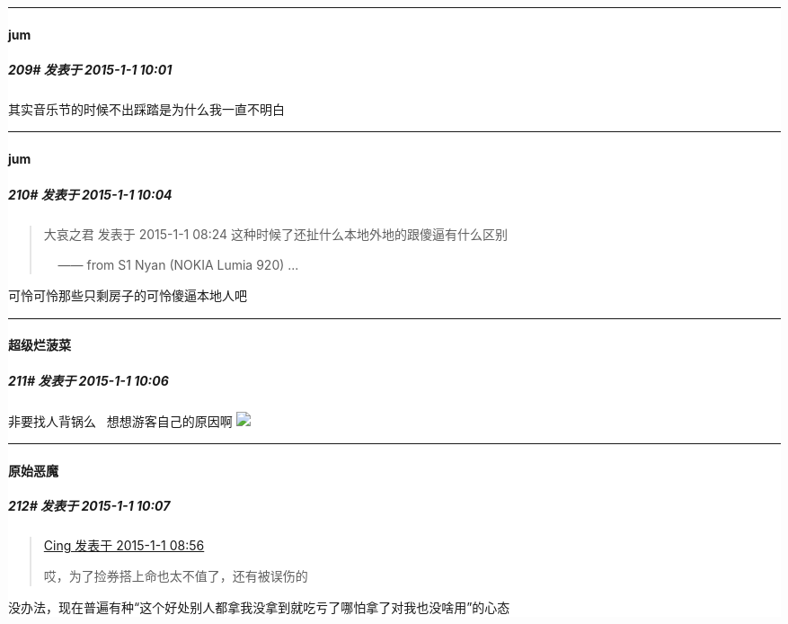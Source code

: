 





-----

####  jum  
##### 209#       发表于 2015-1-1 10:01




其实音乐节的时候不出踩踏是为什么我一直不明白







-----

####  jum  
##### 210#       发表于 2015-1-1 10:04



<blockquote>大哀之君 发表于 2015-1-1 08:24
这种时候了还扯什么本地外地的跟傻逼有什么区别

    —— from S1 Nyan (NOKIA Lumia 920) ...</blockquote>
可怜可怜那些只剩房子的可怜傻逼本地人吧







-----

####  超级烂菠菜  
##### 211#       发表于 2015-1-1 10:06




非要找人背锅么   想想游客自己的原因啊 <img src="https://static.saraba1st.com/image/smiley/face/172.gif" referrerpolicy="no-referrer">







-----

####  原始恶魔  
##### 212#       发表于 2015-1-1 10:07



<blockquote><a href="httphttps://bbs.saraba1st.com/2b/forum.php?mod=redirect&amp;goto=findpost&amp;pid=27662698&amp;ptid=1086195" target="_blank">Cing 发表于 2015-1-1 08:56</a>

哎，为了捡券搭上命也太不值了，还有被误伤的</blockquote>
没办法，现在普遍有种“这个好处别人都拿我没拿到就吃亏了哪怕拿了对我也没啥用”的心态
